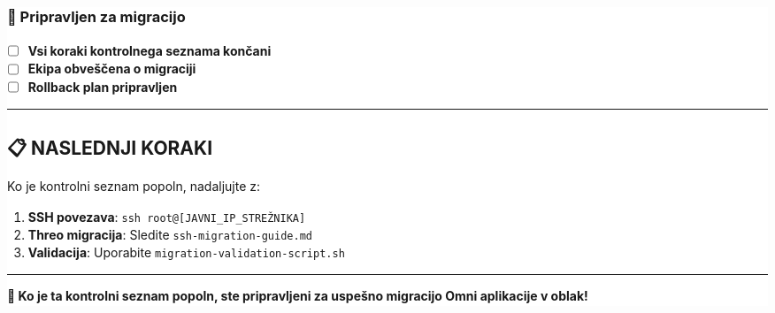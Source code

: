 ### 🚀 Pripravljen za migracijo
- [ ] **Vsi koraki kontrolnega seznama končani**
- [ ] **Ekipa obveščena o migraciji**
- [ ] **Rollback plan pripravljen**

---

## 📋 NASLEDNJI KORAKI

Ko je kontrolni seznam popoln, nadaljujte z:

1. **SSH povezava**: `ssh root@[JAVNI_IP_STREŽNIKA]`
2. **Threo migracija**: Sledite `ssh-migration-guide.md`
3. **Validacija**: Uporabite `migration-validation-script.sh`

---

**🎉 Ko je ta kontrolni seznam popoln, ste pripravljeni za uspešno migracijo Omni aplikacije v oblak!**
